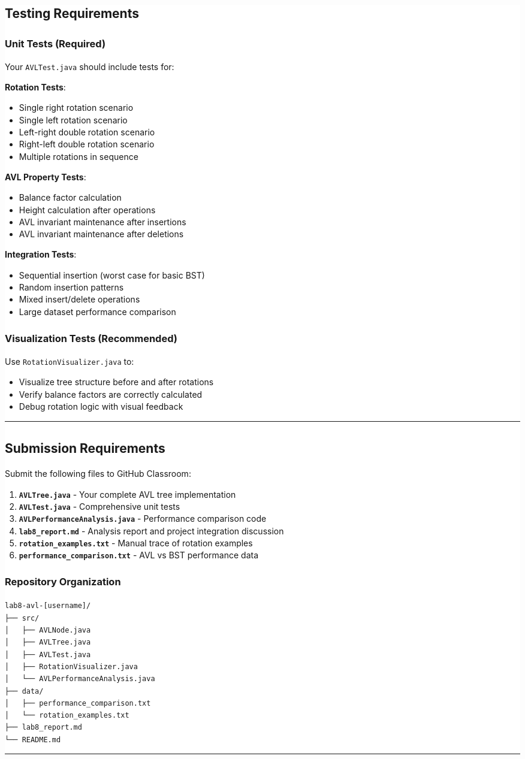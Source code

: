 
## Testing Requirements

### Unit Tests (Required)
Your `AVLTest.java` should include tests for:

**Rotation Tests**:
- Single right rotation scenario
- Single left rotation scenario
- Left-right double rotation scenario
- Right-left double rotation scenario
- Multiple rotations in sequence

**AVL Property Tests**:
- Balance factor calculation
- Height calculation after operations
- AVL invariant maintenance after insertions
- AVL invariant maintenance after deletions

**Integration Tests**:
- Sequential insertion (worst case for basic BST)
- Random insertion patterns
- Mixed insert/delete operations
- Large dataset performance comparison

### Visualization Tests (Recommended)
Use `RotationVisualizer.java` to:
- Visualize tree structure before and after rotations
- Verify balance factors are correctly calculated
- Debug rotation logic with visual feedback

---

## Submission Requirements

Submit the following files to GitHub Classroom:

1. **`AVLTree.java`** - Your complete AVL tree implementation
2. **`AVLTest.java`** - Comprehensive unit tests
3. **`AVLPerformanceAnalysis.java`** - Performance comparison code
4. **`lab8_report.md`** - Analysis report and project integration discussion
5. **`rotation_examples.txt`** - Manual trace of rotation examples
6. **`performance_comparison.txt`** - AVL vs BST performance data

### Repository Organization
```
lab8-avl-[username]/
├── src/
│   ├── AVLNode.java
│   ├── AVLTree.java
│   ├── AVLTest.java
│   ├── RotationVisualizer.java
│   └── AVLPerformanceAnalysis.java
├── data/
│   ├── performance_comparison.txt
│   └── rotation_examples.txt
├── lab8_report.md
└── README.md
```

---